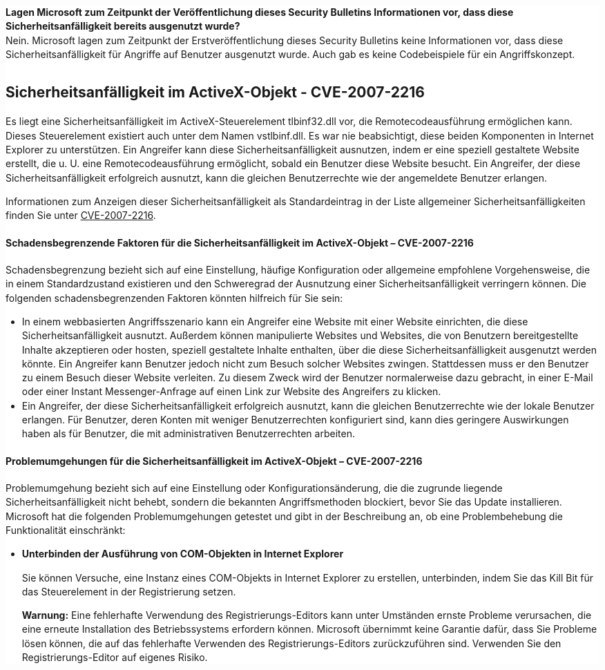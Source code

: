 **Lagen Microsoft zum Zeitpunkt der Veröffentlichung dieses Security Bulletins Informationen vor, dass diese Sicherheitsanfälligkeit bereits ausgenutzt wurde?**  
Nein. Microsoft lagen zum Zeitpunkt der Erstveröffentlichung dieses Security Bulletins keine Informationen vor, dass diese Sicherheitsanfälligkeit für Angriffe auf Benutzer ausgenutzt wurde. Auch gab es keine Codebeispiele für ein Angriffskonzept.

Sicherheitsanfälligkeit im ActiveX-Objekt - CVE-2007-2216
---------------------------------------------------------

Es liegt eine Sicherheitsanfälligkeit im ActiveX-Steuerelement tlbinf32.dll vor, die Remotecodeausführung ermöglichen kann. Dieses Steuerelement existiert auch unter dem Namen vstlbinf.dll. Es war nie beabsichtigt, diese beiden Komponenten in Internet Explorer zu unterstützen. Ein Angreifer kann diese Sicherheitsanfälligkeit ausnutzen, indem er eine speziell gestaltete Website erstellt, die u. U. eine Remotecodeausführung ermöglicht, sobald ein Benutzer diese Website besucht. Ein Angreifer, der diese Sicherheitsanfälligkeit erfolgreich ausnutzt, kann die gleichen Benutzerrechte wie der angemeldete Benutzer erlangen.

Informationen zum Anzeigen dieser Sicherheitsanfälligkeit als Standardeintrag in der Liste allgemeiner Sicherheitsanfälligkeiten finden Sie unter [CVE-2007-2216](https://www.cve.mitre.org/cgi-bin/cvename.cgi?name=cve-2007-2216).

#### Schadensbegrenzende Faktoren für die Sicherheitsanfälligkeit im ActiveX-Objekt – CVE-2007-2216

Schadensbegrenzung bezieht sich auf eine Einstellung, häufige Konfiguration oder allgemeine empfohlene Vorgehensweise, die in einem Standardzustand existieren und den Schweregrad der Ausnutzung einer Sicherheitsanfälligkeit verringern können. Die folgenden schadensbegrenzenden Faktoren könnten hilfreich für Sie sein:

-   In einem webbasierten Angriffsszenario kann ein Angreifer eine Website mit einer Website einrichten, die diese Sicherheitsanfälligkeit ausnutzt. Außerdem können manipulierte Websites und Websites, die von Benutzern bereitgestellte Inhalte akzeptieren oder hosten, speziell gestaltete Inhalte enthalten, über die diese Sicherheitsanfälligkeit ausgenutzt werden könnte. Ein Angreifer kann Benutzer jedoch nicht zum Besuch solcher Websites zwingen. Stattdessen muss er den Benutzer zu einem Besuch dieser Website verleiten. Zu diesem Zweck wird der Benutzer normalerweise dazu gebracht, in einer E-Mail oder einer Instant Messenger-Anfrage auf einen Link zur Website des Angreifers zu klicken.
-   Ein Angreifer, der diese Sicherheitsanfälligkeit erfolgreich ausnutzt, kann die gleichen Benutzerrechte wie der lokale Benutzer erlangen. Für Benutzer, deren Konten mit weniger Benutzerrechten konfiguriert sind, kann dies geringere Auswirkungen haben als für Benutzer, die mit administrativen Benutzerrechten arbeiten.

#### Problemumgehungen für die Sicherheitsanfälligkeit im ActiveX-Objekt – CVE-2007-2216

Problemumgehung bezieht sich auf eine Einstellung oder Konfigurationsänderung, die die zugrunde liegende Sicherheitsanfälligkeit nicht behebt, sondern die bekannten Angriffsmethoden blockiert, bevor Sie das Update installieren. Microsoft hat die folgenden Problemumgehungen getestet und gibt in der Beschreibung an, ob eine Problembehebung die Funktionalität einschränkt:

-   **Unterbinden der Ausführung von COM-Objekten in Internet Explorer**

    Sie können Versuche, eine Instanz eines COM-Objekts in Internet Explorer zu erstellen, unterbinden, indem Sie das Kill Bit für das Steuerelement in der Registrierung setzen.

    **Warnung:** Eine fehlerhafte Verwendung des Registrierungs-Editors kann unter Umständen ernste Probleme verursachen, die eine erneute Installation des Betriebssystems erfordern können. Microsoft übernimmt keine Garantie dafür, dass Sie Probleme lösen können, die auf das fehlerhafte Verwenden des Registrierungs-Editors zurückzuführen sind. Verwenden Sie den Registrierungs-Editor auf eigenes Risiko.
